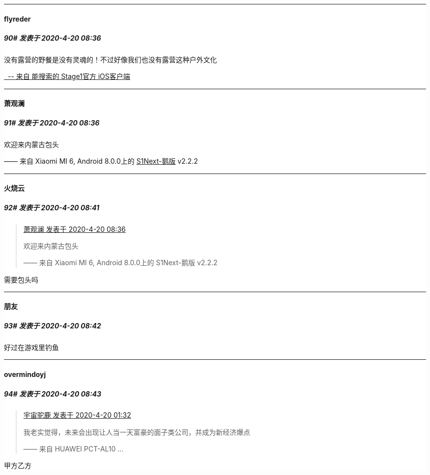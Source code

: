 
-----

####  flyreder  
##### 90#       发表于 2020-4-20 08:36


没有露营的野餐是没有灵魂的！不过好像我们也没有露营这种户外文化

[  -- 来自 能搜索的 Stage1官方 iOS客户端](https://itunes.apple.com/fi/app/saraba1st/id1221237470?mt=8)


-----

####  萧观澜  
##### 91#       发表于 2020-4-20 08:36


欢迎来内蒙古包头

—— 来自 Xiaomi MI 6, Android 8.0.0上的 [S1Next-鹅版](https://github.com/ykrank/S1-Next/releases) v2.2.2


-----

####  火烧云  
##### 92#       发表于 2020-4-20 08:41


<blockquote><a href="httphttps://bbs.saraba1st.com/2b/forum.php?mod=redirect&amp;goto=findpost&amp;pid=47139484&amp;ptid=1925055" target="_blank">萧观澜 发表于 2020-4-20 08:36</a>

欢迎来内蒙古包头


—— 来自 Xiaomi MI 6, Android 8.0.0上的 S1Next-鹅版 v2.2.2</blockquote>
需要包头吗


-----

####  朋友  
##### 93#       发表于 2020-4-20 08:42


好过在游戏里钓鱼


-----

####  overmindoyj  
##### 94#       发表于 2020-4-20 08:43


<blockquote><a href="httphttps://bbs.saraba1st.com/2b/forum.php?mod=redirect&amp;goto=findpost&amp;pid=47138690&amp;ptid=1925055" target="_blank">宇宙驼鹿 发表于 2020-4-20 01:32</a>

我老实觉得，未来会出现让人当一天富豪的面子类公司，并成为新经济爆点


—— 来自 HUAWEI PCT-AL10 ...</blockquote>
甲方乙方
